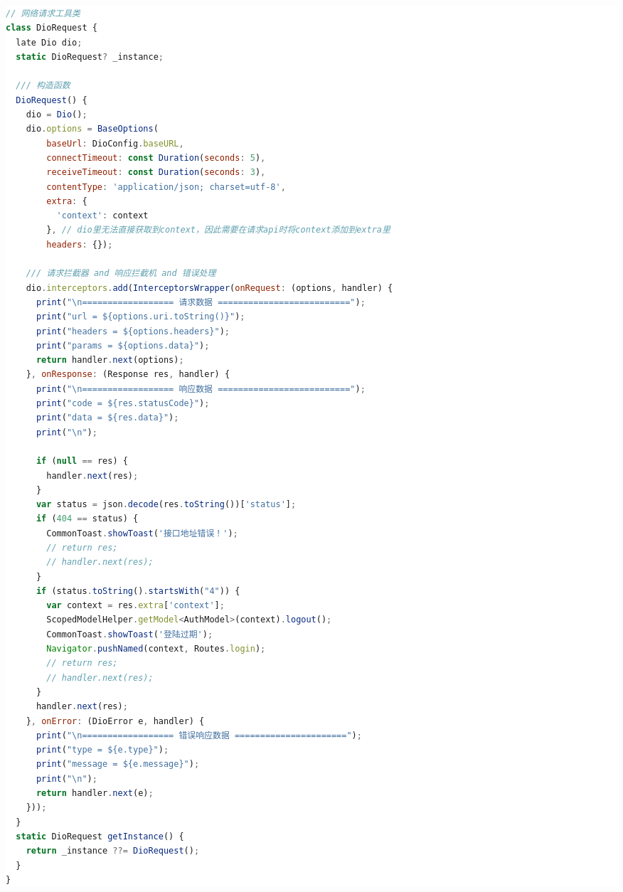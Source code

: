 ```js
// 网络请求工具类
class DioRequest {
  late Dio dio;
  static DioRequest? _instance;

  /// 构造函数
  DioRequest() {
    dio = Dio();
    dio.options = BaseOptions(
        baseUrl: DioConfig.baseURL,
        connectTimeout: const Duration(seconds: 5),
        receiveTimeout: const Duration(seconds: 3),
        contentType: 'application/json; charset=utf-8',
        extra: {
          'context': context
        }, // dio里无法直接获取到context，因此需要在请求api时将context添加到extra里
        headers: {});

    /// 请求拦截器 and 响应拦截机 and 错误处理
    dio.interceptors.add(InterceptorsWrapper(onRequest: (options, handler) {
      print("\n================== 请求数据 ==========================");
      print("url = ${options.uri.toString()}");
      print("headers = ${options.headers}");
      print("params = ${options.data}");
      return handler.next(options);
    }, onResponse: (Response res, handler) {
      print("\n================== 响应数据 ==========================");
      print("code = ${res.statusCode}");
      print("data = ${res.data}");
      print("\n");

      if (null == res) {
        handler.next(res);
      }
      var status = json.decode(res.toString())['status'];
      if (404 == status) {
        CommonToast.showToast('接口地址错误！');
        // return res;
        // handler.next(res);
      }
      if (status.toString().startsWith("4")) {
        var context = res.extra['context'];
        ScopedModelHelper.getModel<AuthModel>(context).logout();
        CommonToast.showToast('登陆过期');
        Navigator.pushNamed(context, Routes.login);
        // return res;
        // handler.next(res);
      }
      handler.next(res);
    }, onError: (DioError e, handler) {
      print("\n================== 错误响应数据 ======================");
      print("type = ${e.type}");
      print("message = ${e.message}");
      print("\n");
      return handler.next(e);
    }));
  }
  static DioRequest getInstance() {
    return _instance ??= DioRequest();
  }
}
```
